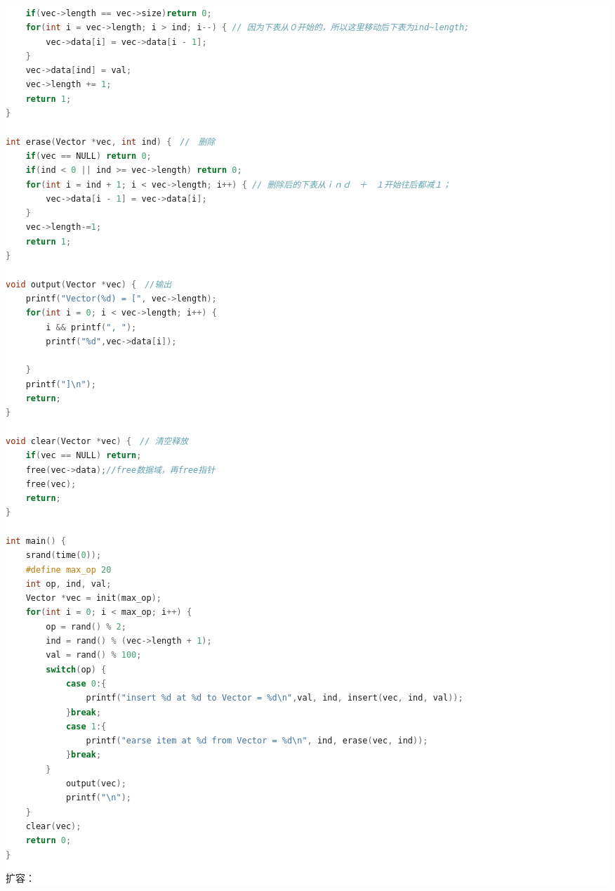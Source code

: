 ```cpp
    if(vec->length == vec->size)return 0;
    for(int i = vec->length; i > ind; i--) { // 因为下表从０开始的，所以这里移动后下表为ind~length;
        vec->data[i] = vec->data[i - 1];
    }
    vec->data[ind] = val;
    vec->length += 1;
    return 1;
}

int erase(Vector *vec, int ind) {　//　删除
    if(vec == NULL) return 0;
    if(ind < 0 || ind >= vec->length) return 0;
    for(int i = ind + 1; i < vec->length; i++) { // 删除后的下表从ｉｎｄ　＋　１开始往后都减１；
        vec->data[i - 1] = vec->data[i];
    }
    vec->length-=1;
    return 1;
}

void output(Vector *vec) {　//输出
    printf("Vector(%d) = [", vec->length);
    for(int i = 0; i < vec->length; i++) {
        i && printf(", ");
        printf("%d",vec->data[i]);

    }
    printf("]\n");
    return;
}

void clear(Vector *vec) {　// 清空释放
    if(vec == NULL) return;
    free(vec->data);//free数据域，再free指针 
    free(vec);
    return;
}

int main() {
    srand(time(0));
    #define max_op 20
    int op, ind, val;
    Vector *vec = init(max_op);
    for(int i = 0; i < max_op; i++) {
        op = rand() % 2;
        ind = rand() % (vec->length + 1);
        val = rand() % 100;
        switch(op) {
            case 0:{
                printf("insert %d at %d to Vector = %d\n",val, ind, insert(vec, ind, val));
            }break;
            case 1:{
                printf("earse item at %d from Vector = %d\n", ind, erase(vec, ind));
            }break;
        }
            output(vec);
            printf("\n");
    }
    clear(vec);
    return 0;
}
```
扩容：
